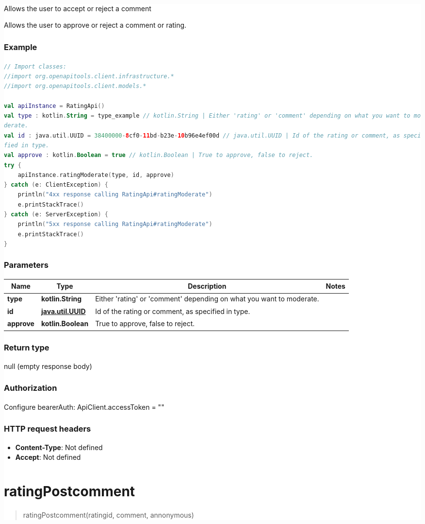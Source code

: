 Allows the user to accept or reject a comment

Allows the user to approve or reject a comment or rating.

### Example
```kotlin
// Import classes:
//import org.openapitools.client.infrastructure.*
//import org.openapitools.client.models.*

val apiInstance = RatingApi()
val type : kotlin.String = type_example // kotlin.String | Either 'rating' or 'comment' depending on what you want to moderate.
val id : java.util.UUID = 38400000-8cf0-11bd-b23e-10b96e4ef00d // java.util.UUID | Id of the rating or comment, as specified in type.
val approve : kotlin.Boolean = true // kotlin.Boolean | True to approve, false to reject.
try {
    apiInstance.ratingModerate(type, id, approve)
} catch (e: ClientException) {
    println("4xx response calling RatingApi#ratingModerate")
    e.printStackTrace()
} catch (e: ServerException) {
    println("5xx response calling RatingApi#ratingModerate")
    e.printStackTrace()
}
```

### Parameters

Name | Type | Description  | Notes
------------- | ------------- | ------------- | -------------
 **type** | **kotlin.String**| Either &#39;rating&#39; or &#39;comment&#39; depending on what you want to moderate. |
 **id** | [**java.util.UUID**](.md)| Id of the rating or comment, as specified in type. |
 **approve** | **kotlin.Boolean**| True to approve, false to reject. |

### Return type

null (empty response body)

### Authorization


Configure bearerAuth:
    ApiClient.accessToken = ""

### HTTP request headers

 - **Content-Type**: Not defined
 - **Accept**: Not defined

<a name="ratingPostcomment"></a>
# **ratingPostcomment**
> ratingPostcomment(ratingid, comment, annonymous)

